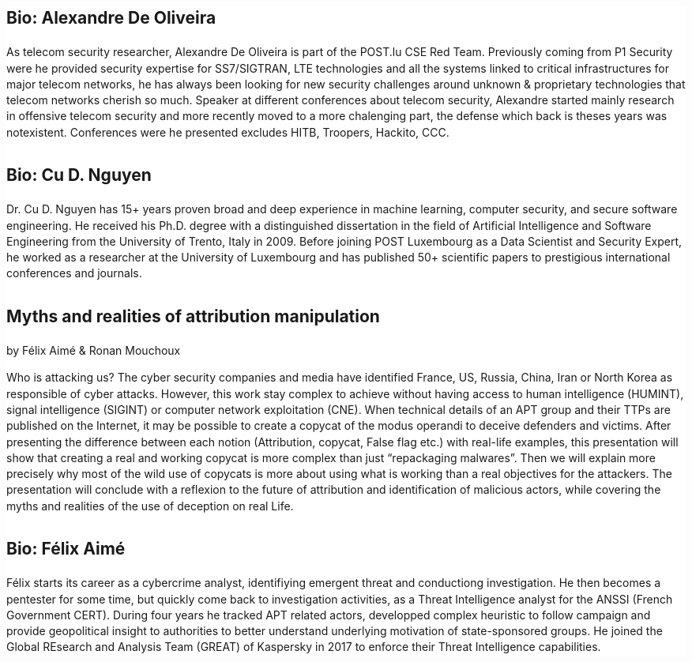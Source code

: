 Bio: Alexandre De Oliveira
--------------------------

As telecom security researcher, Alexandre De Oliveira is part of the POST.lu CSE Red Team. Previously
coming from P1 Security were he provided security expertise for SS7/SIGTRAN, LTE technologies and all the
systems linked to critical infrastructures for major telecom networks, he has always been looking for new
security challenges around unknown & proprietary technologies that telecom networks cherish so much. Speaker at
different conferences about telecom security, Alexandre started mainly research in offensive telecom security and more
recently moved to a more chalenging part, the defense which back is theses years was notexistent. Conferences were he
presented excludes HITB, Troopers, Hackito, CCC.

Bio: Cu D. Nguyen
-----------------

Dr. Cu D. Nguyen has 15+ years proven broad and deep experience in machine learning, computer
security, and secure software engineering. He received his Ph.D. degree with a distinguished
dissertation in the field of Artificial Intelligence and Software Engineering from the University of
Trento, Italy in 2009. Before joining POST Luxembourg as a Data Scientist and Security Expert, he
worked as a researcher at the University of Luxembourg and has published 50+ scientific papers to
prestigious international conferences and journals.

Myths and realities of attribution manipulation
-----------------------------------------------
by Félix Aimé & Ronan Mouchoux

Who is attacking us? The cyber security companies and media have identified
France, US, Russia, China, Iran or North Korea as responsible of cyber
attacks. However, this work stay complex to achieve without having access
to human intelligence (HUMINT), signal intelligence (SIGINT) or computer
network exploitation (CNE). When technical details of an APT group and
their TTPs are published on the Internet, it may be possible to create a
copycat of the modus operandi to deceive defenders and victims. After
presenting the difference between each notion (Attribution, copycat, False
flag etc.) with real-life examples, this presentation will show that
creating a real and working copycat is more complex than just “repackaging
malwares”. Then we will explain more precisely why most of the wild use of
copycats is more about using what is working than a real objectives for the
attackers. The presentation will conclude with a reflexion to the future of
attribution and identification of malicious actors, while covering the
myths and realities of the use of deception on real Life.

Bio: Félix Aimé
---------------

Félix starts its career as a cybercrime analyst, identifiying emergent
threat and conductiong investigation. He then becomes a pentester for some
time, but quickly come back to investigation activities, as a Threat
Intelligence analyst for the ANSSI (French Government CERT). During four
years he tracked APT related actors, developped complex heuristic to follow
campaign and provide geopolitical insight to authorities to better
understand underlying motivation of state-sponsored groups. He joined the
Global REsearch and Analysis Team (GREAT) of Kaspersky in 2017 to enforce
their Threat Intelligence capabilities.
